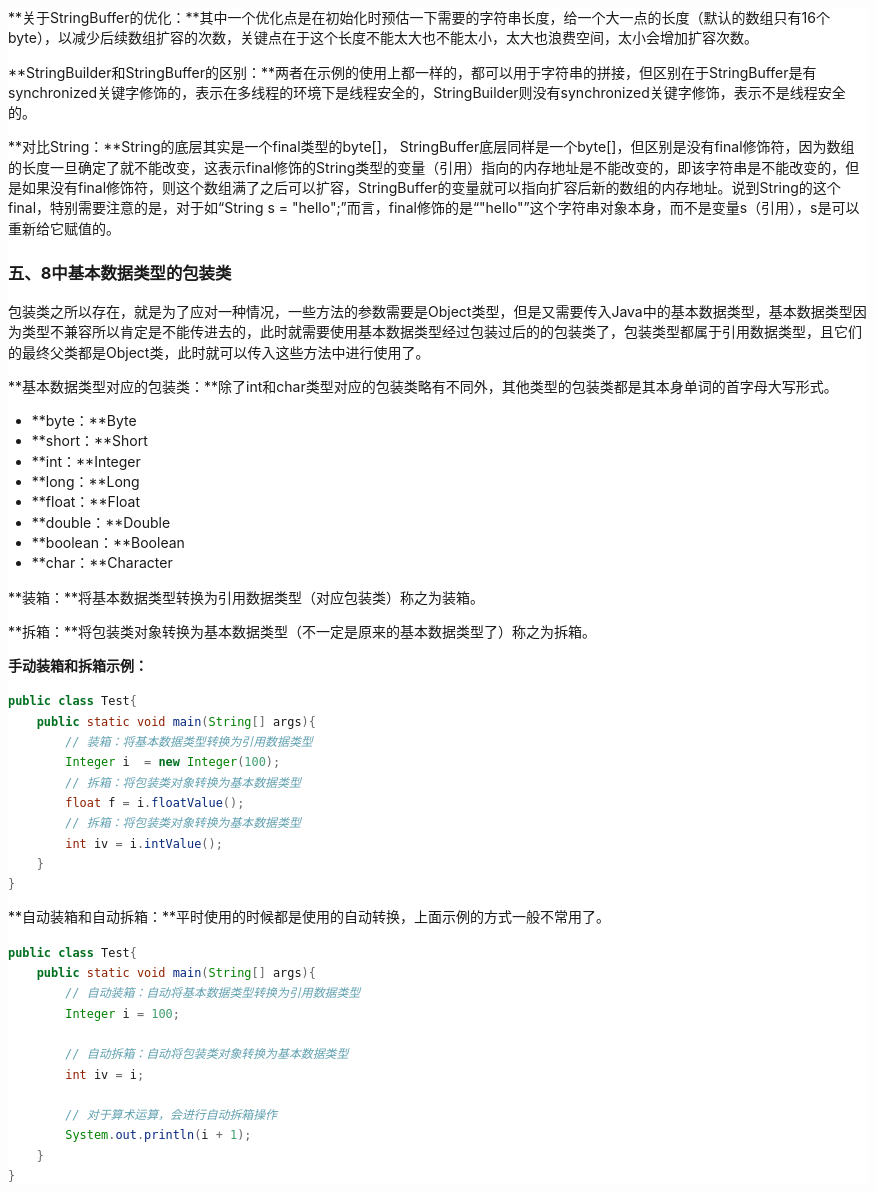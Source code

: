 **关于StringBuffer的优化：**其中一个优化点是在初始化时预估一下需要的字符串长度，给一个大一点的长度（默认的数组只有16个byte），以减少后续数组扩容的次数，关键点在于这个长度不能太大也不能太小，太大也浪费空间，太小会增加扩容次数。

**StringBuilder和StringBuffer的区别：**两者在示例的使用上都一样的，都可以用于字符串的拼接，但区别在于StringBuffer是有synchronized关键字修饰的，表示在多线程的环境下是线程安全的，StringBuilder则没有synchronized关键字修饰，表示不是线程安全的。

**对比String：**String的底层其实是一个final类型的byte\[\]， StringBuffer底层同样是一个byte\[\]，但区别是没有final修饰符，因为数组的长度一旦确定了就不能改变，这表示final修饰的String类型的变量（引用）指向的内存地址是不能改变的，即该字符串是不能改变的，但是如果没有final修饰符，则这个数组满了之后可以扩容，StringBuffer的变量就可以指向扩容后新的数组的内存地址。说到String的这个final，特别需要注意的是，对于如“String s = "hello";”而言，final修饰的是“"hello"”这个字符串对象本身，而不是变量s（引用），s是可以重新给它赋值的。

### 五、8中基本数据类型的包装类

包装类之所以存在，就是为了应对一种情况，一些方法的参数需要是Object类型，但是又需要传入Java中的基本数据类型，基本数据类型因为类型不兼容所以肯定是不能传进去的，此时就需要使用基本数据类型经过包装过后的的包装类了，包装类型都属于引用数据类型，且它们的最终父类都是Object类，此时就可以传入这些方法中进行使用了。

**基本数据类型对应的包装类：**除了int和char类型对应的包装类略有不同外，其他类型的包装类都是其本身单词的首字母大写形式。

* **byte：**Byte
* **short：**Short
* **int：**Integer
* **long：**Long
* **float：**Float
* **double：**Double
* **boolean：**Boolean
* **char：**Character

**装箱：**将基本数据类型转换为引用数据类型（对应包装类）称之为装箱。

**拆箱：**将包装类对象转换为基本数据类型（不一定是原来的基本数据类型了）称之为拆箱。

**手动装箱和拆箱示例：**

```java
public class Test{
    public static void main(String[] args){
        // 装箱：将基本数据类型转换为引用数据类型
        Integer i  = new Integer(100);
        // 拆箱：将包装类对象转换为基本数据类型
        float f = i.floatValue();
        // 拆箱：将包装类对象转换为基本数据类型
        int iv = i.intValue();
    }
}
```

**自动装箱和自动拆箱：**平时使用的时候都是使用的自动转换，上面示例的方式一般不常用了。

```java
public class Test{
    public static void main(String[] args){
        // 自动装箱：自动将基本数据类型转换为引用数据类型
        Integer i = 100;

        // 自动拆箱：自动将包装类对象转换为基本数据类型
        int iv = i;

        // 对于算术运算，会进行自动拆箱操作
        System.out.println(i + 1);
    }
}
```
